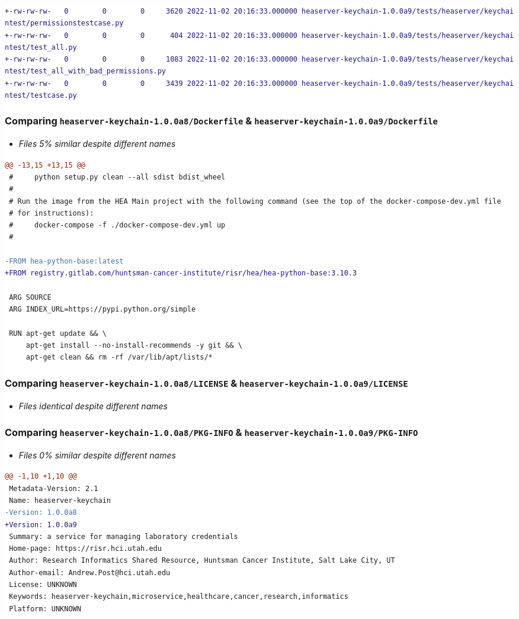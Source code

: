 ```diff
+-rw-rw-rw-   0        0        0     3620 2022-11-02 20:16:33.000000 heaserver-keychain-1.0.0a9/tests/heaserver/keychaintest/permissionstestcase.py
+-rw-rw-rw-   0        0        0      404 2022-11-02 20:16:33.000000 heaserver-keychain-1.0.0a9/tests/heaserver/keychaintest/test_all.py
+-rw-rw-rw-   0        0        0     1083 2022-11-02 20:16:33.000000 heaserver-keychain-1.0.0a9/tests/heaserver/keychaintest/test_all_with_bad_permissions.py
+-rw-rw-rw-   0        0        0     3439 2022-11-02 20:16:33.000000 heaserver-keychain-1.0.0a9/tests/heaserver/keychaintest/testcase.py
```

### Comparing `heaserver-keychain-1.0.0a8/Dockerfile` & `heaserver-keychain-1.0.0a9/Dockerfile`

 * *Files 5% similar despite different names*

```diff
@@ -13,15 +13,15 @@
 #     python setup.py clean --all sdist bdist_wheel
 #
 # Run the image from the HEA Main project with the following command (see the top of the docker-compose-dev.yml file
 # for instructions):
 #     docker-compose -f ./docker-compose-dev.yml up
 #
 
-FROM hea-python-base:latest
+FROM registry.gitlab.com/huntsman-cancer-institute/risr/hea/hea-python-base:3.10.3
 
 ARG SOURCE
 ARG INDEX_URL=https://pypi.python.org/simple
 
 RUN apt-get update && \
     apt-get install --no-install-recommends -y git && \
     apt-get clean && rm -rf /var/lib/apt/lists/*
```

### Comparing `heaserver-keychain-1.0.0a8/LICENSE` & `heaserver-keychain-1.0.0a9/LICENSE`

 * *Files identical despite different names*

### Comparing `heaserver-keychain-1.0.0a8/PKG-INFO` & `heaserver-keychain-1.0.0a9/PKG-INFO`

 * *Files 0% similar despite different names*

```diff
@@ -1,10 +1,10 @@
 Metadata-Version: 2.1
 Name: heaserver-keychain
-Version: 1.0.0a8
+Version: 1.0.0a9
 Summary: a service for managing laboratory credentials
 Home-page: https://risr.hci.utah.edu
 Author: Research Informatics Shared Resource, Huntsman Cancer Institute, Salt Lake City, UT
 Author-email: Andrew.Post@hci.utah.edu
 License: UNKNOWN
 Keywords: heaserver-keychain,microservice,healthcare,cancer,research,informatics
 Platform: UNKNOWN
```
